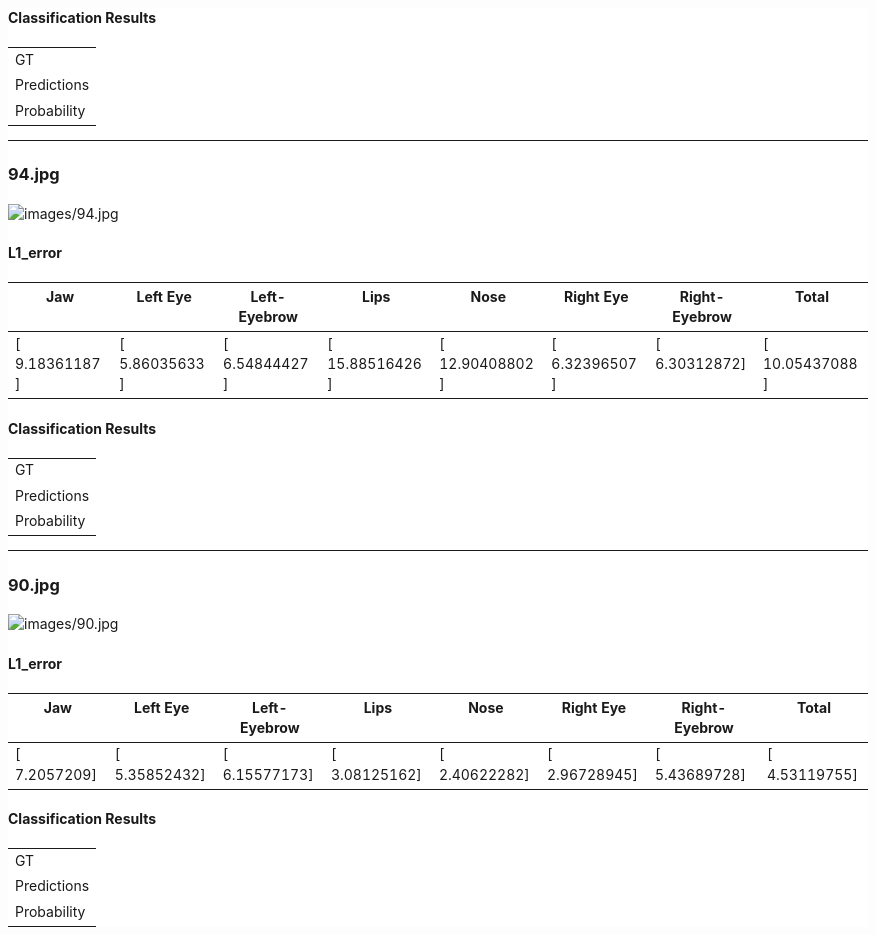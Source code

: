 #### Classification Results
| 	 | 
| ------ |
| GT |
| Predictions |
| Probability |

*** 

### 94.jpg

<img src="images/94.jpg" alt="images/94.jpg" width="256" /> 

#### L1_error

| Jaw| Left Eye| Left-Eyebrow| Lips| Nose| Right Eye| Right-Eyebrow| Total| 
| ------ |------ |------ |------ |------ |------ |------ |------ |
| [ 9.18361187] |[ 5.86035633] |[ 6.54844427] |[ 15.88516426] |[ 12.90408802] |[ 6.32396507] |[ 6.30312872] |[ 10.05437088] |

#### Classification Results
| 	 | 
| ------ |
| GT |
| Predictions |
| Probability |

*** 

### 90.jpg

<img src="images/90.jpg" alt="images/90.jpg" width="256" /> 

#### L1_error

| Jaw| Left Eye| Left-Eyebrow| Lips| Nose| Right Eye| Right-Eyebrow| Total| 
| ------ |------ |------ |------ |------ |------ |------ |------ |
| [ 7.2057209] |[ 5.35852432] |[ 6.15577173] |[ 3.08125162] |[ 2.40622282] |[ 2.96728945] |[ 5.43689728] |[ 4.53119755] |

#### Classification Results
| 	 | 
| ------ |
| GT |
| Predictions |
| Probability |

